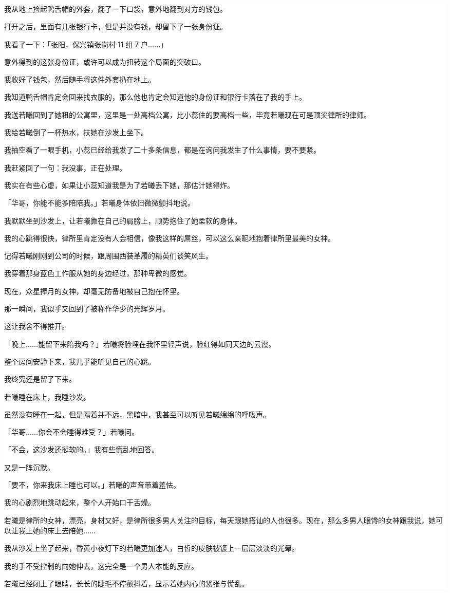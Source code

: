 我从地上捡起鸭舌帽的外套，翻了一下口袋，意外地翻到对方的钱包。

打开之后，里面有几张银行卡，但是并没有钱，却留下了一张身份证。

我看了一下：「张阳，保兴镇张岗村 11 组 7 户……」

意外得到的这张身份证，或许可以成为扭转这个局面的突破口。

我收好了钱包，然后随手将这件外套扔在地上。

我知道鸭舌帽肯定会回来找衣服的，那么他也肯定会知道他的身份证和银行卡落在了我的手上。

我送若曦回到了她租的公寓里，这里是一处高档公寓，比小蕊住的要高档一些，毕竟若曦现在可是顶尖律所的律师。

我给若曦倒了一杯热水，扶她在沙发上坐下。

我抽空看了一眼手机，小蕊已经给我发了二十多条信息，都是在询问我发生了什么事情，要不要紧。

我赶紧回了一句：我没事，正在处理。

我实在有些心虚，如果让小蕊知道我是为了若曦丢下她，那估计她得炸。

「华哥，你能不能多陪陪我。」若曦身体依旧微微颤抖地说。

我默默坐到沙发上，让若曦靠在自己的肩膀上，顺势抱住了她柔软的身体。

我的心跳得很快，律所里肯定没有人会相信，像我这样的屌丝，可以这么亲昵地抱着律所里最美的女神。

记得若曦刚刚到公司的时候，跟周围西装革履的精英们谈笑风生。

我穿着那身蓝色工作服从她的身边经过，那种卑微的感觉。

现在，众星捧月的女神，却毫无防备地被自己抱在怀里。

那一瞬间，我似乎又回到了被称作华少的光辉岁月。

这让我舍不得推开。

「晚上……能留下来陪我吗？」若曦将脸埋在我怀里轻声说，脸红得如同天边的云霞。

整个房间安静下来，我几乎能听见自己的心跳。

我终究还是留了下来。

若曦睡在床上，我睡沙发。

虽然没有睡在一起，但是隔着并不远，黑暗中，我甚至可以听见若曦绵绵的呼吸声。

「华哥……你会不会睡得难受？」若曦问。

「不会，这沙发还挺软的。」我有些慌乱地回答。

又是一阵沉默。

「要不，你来我床上睡也可以。」若曦的声音带着羞怯。

我的心剧烈地跳动起来，整个人开始口干舌燥。

若曦是律所的女神，漂亮，身材又好，是律所很多男人关注的目标，每天跟她搭讪的人也很多。现在，那么多男人眼馋的女神跟我说，她可以让我上她的床上去陪她……

我从沙发上坐了起来，昏黄小夜灯下的若曦更加迷人，白皙的皮肤被镀上一层层淡淡的光晕。

我的手不受控制的向她伸去，这完全是一个男人本能的反应。

若曦已经闭上了眼睛，长长的睫毛不停颤抖着，显示着她内心的紧张与慌乱。
